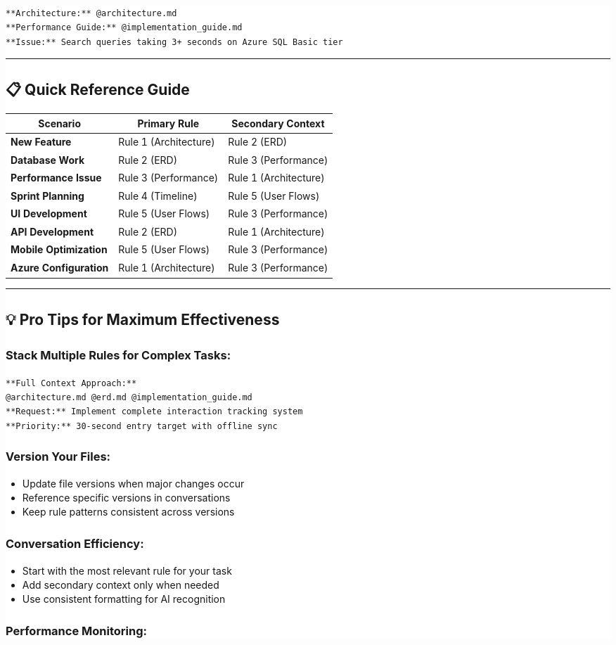 ```
**Architecture:** @architecture.md
**Performance Guide:** @implementation_guide.md
**Issue:** Search queries taking 3+ seconds on Azure SQL Basic tier
```

---

## 📋 **Quick Reference Guide**

|Scenario|Primary Rule|Secondary Context|
|---|---|---|
|**New Feature**|Rule 1 (Architecture)|Rule 2 (ERD)|
|**Database Work**|Rule 2 (ERD)|Rule 3 (Performance)|
|**Performance Issue**|Rule 3 (Performance)|Rule 1 (Architecture)|
|**Sprint Planning**|Rule 4 (Timeline)|Rule 5 (User Flows)|
|**UI Development**|Rule 5 (User Flows)|Rule 3 (Performance)|
|**API Development**|Rule 2 (ERD)|Rule 1 (Architecture)|
|**Mobile Optimization**|Rule 5 (User Flows)|Rule 3 (Performance)|
|**Azure Configuration**|Rule 1 (Architecture)|Rule 3 (Performance)|

---

## 💡 **Pro Tips for Maximum Effectiveness**

### **Stack Multiple Rules for Complex Tasks:**

```
**Full Context Approach:**
@architecture.md @erd.md @implementation_guide.md
**Request:** Implement complete interaction tracking system
**Priority:** 30-second entry target with offline sync
```

### **Version Your Files:**

- Update file versions when major changes occur
- Reference specific versions in conversations
- Keep rule patterns consistent across versions

### **Conversation Efficiency:**

- Start with the most relevant rule for your task
- Add secondary context only when needed
- Use consistent formatting for AI recognition

### **Performance Monitoring:**
